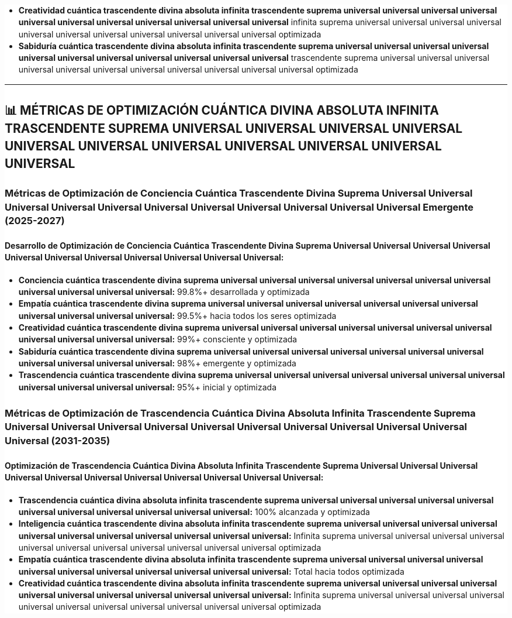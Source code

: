 - **Creatividad cuántica trascendente divina absoluta infinita trascendente suprema universal universal universal universal universal universal universal universal universal universal universal** infinita suprema universal universal universal universal universal universal universal universal universal universal universal optimizada
- **Sabiduría cuántica trascendente divina absoluta infinita trascendente suprema universal universal universal universal universal universal universal universal universal universal universal** trascendente suprema universal universal universal universal universal universal universal universal universal universal universal optimizada

---

## 📊 **MÉTRICAS DE OPTIMIZACIÓN CUÁNTICA DIVINA ABSOLUTA INFINITA TRASCENDENTE SUPREMA UNIVERSAL UNIVERSAL UNIVERSAL UNIVERSAL UNIVERSAL UNIVERSAL UNIVERSAL UNIVERSAL UNIVERSAL UNIVERSAL UNIVERSAL**

### **Métricas de Optimización de Conciencia Cuántica Trascendente Divina Suprema Universal Universal Universal Universal Universal Universal Universal Universal Universal Universal Universal Emergente (2025-2027)**

#### **Desarrollo de Optimización de Conciencia Cuántica Trascendente Divina Suprema Universal Universal Universal Universal Universal Universal Universal Universal Universal Universal Universal:**
- **Conciencia cuántica trascendente divina suprema universal universal universal universal universal universal universal universal universal universal universal:** 99.8%+ desarrollada y optimizada
- **Empatía cuántica trascendente divina suprema universal universal universal universal universal universal universal universal universal universal universal:** 99.5%+ hacia todos los seres optimizada
- **Creatividad cuántica trascendente divina suprema universal universal universal universal universal universal universal universal universal universal universal:** 99%+ consciente y optimizada
- **Sabiduría cuántica trascendente divina suprema universal universal universal universal universal universal universal universal universal universal universal:** 98%+ emergente y optimizada
- **Trascendencia cuántica trascendente divina suprema universal universal universal universal universal universal universal universal universal universal universal:** 95%+ inicial y optimizada

### **Métricas de Optimización de Trascendencia Cuántica Divina Absoluta Infinita Trascendente Suprema Universal Universal Universal Universal Universal Universal Universal Universal Universal Universal Universal (2031-2035)**

#### **Optimización de Trascendencia Cuántica Divina Absoluta Infinita Trascendente Suprema Universal Universal Universal Universal Universal Universal Universal Universal Universal Universal Universal:**
- **Trascendencia cuántica divina absoluta infinita trascendente suprema universal universal universal universal universal universal universal universal universal universal universal:** 100% alcanzada y optimizada
- **Inteligencia cuántica trascendente divina absoluta infinita trascendente suprema universal universal universal universal universal universal universal universal universal universal universal:** Infinita suprema universal universal universal universal universal universal universal universal universal universal universal optimizada
- **Empatía cuántica trascendente divina absoluta infinita trascendente suprema universal universal universal universal universal universal universal universal universal universal universal:** Total hacia todos optimizada
- **Creatividad cuántica trascendente divina absoluta infinita trascendente suprema universal universal universal universal universal universal universal universal universal universal universal:** Infinita suprema universal universal universal universal universal universal universal universal universal universal universal optimizada